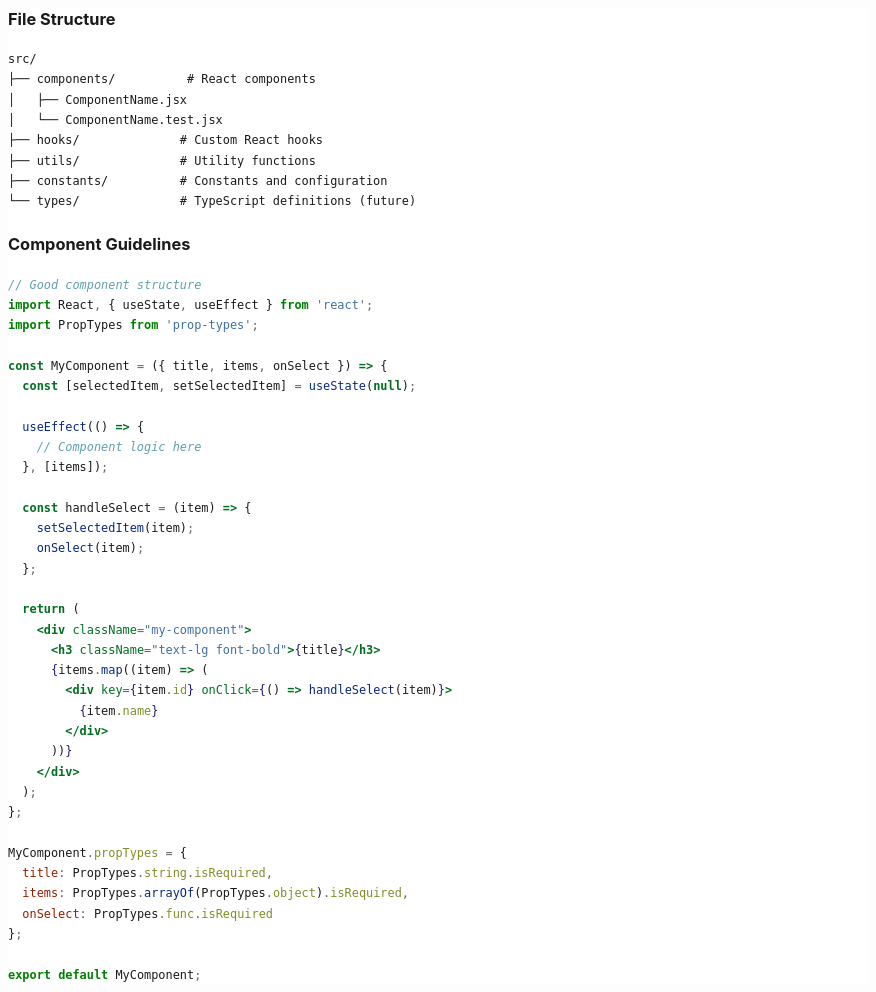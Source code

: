 ### File Structure
```
src/
├── components/          # React components
│   ├── ComponentName.jsx
│   └── ComponentName.test.jsx
├── hooks/              # Custom React hooks
├── utils/              # Utility functions
├── constants/          # Constants and configuration
└── types/              # TypeScript definitions (future)
```

### Component Guidelines
```jsx
// Good component structure
import React, { useState, useEffect } from 'react';
import PropTypes from 'prop-types';

const MyComponent = ({ title, items, onSelect }) => {
  const [selectedItem, setSelectedItem] = useState(null);

  useEffect(() => {
    // Component logic here
  }, [items]);

  const handleSelect = (item) => {
    setSelectedItem(item);
    onSelect(item);
  };

  return (
    <div className="my-component">
      <h3 className="text-lg font-bold">{title}</h3>
      {items.map((item) => (
        <div key={item.id} onClick={() => handleSelect(item)}>
          {item.name}
        </div>
      ))}
    </div>
  );
};

MyComponent.propTypes = {
  title: PropTypes.string.isRequired,
  items: PropTypes.arrayOf(PropTypes.object).isRequired,
  onSelect: PropTypes.func.isRequired
};

export default MyComponent;
```
